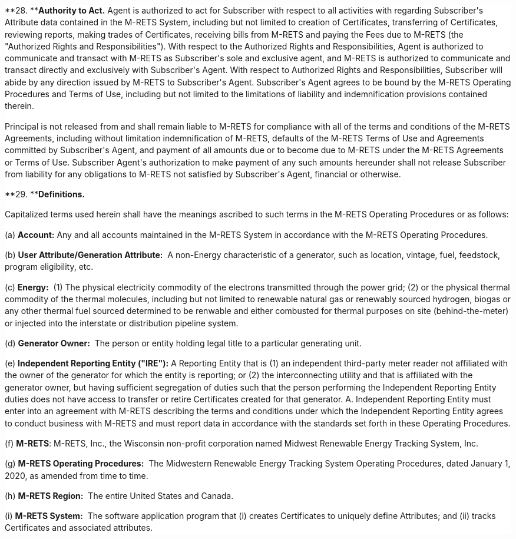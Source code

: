 **28. ****Authority to Act.** Agent is authorized to act for Subscriber with respect to all activities with regarding Subscriber's Attribute data contained in the M-RETS System, including but not limited to creation of Certificates, transferring of Certificates, reviewing reports, making trades of Certificates, receiving bills from M-RETS and paying the Fees due to M-RETS (the "Authorized Rights and Responsibilities"). With respect to the Authorized Rights and Responsibilities, Agent is authorized to communicate and transact with M-RETS as Subscriber's sole and exclusive agent, and M-RETS is authorized to communicate and transact directly and exclusively with Subscriber's Agent. With respect to Authorized Rights and Responsibilities, Subscriber will abide by any direction issued by M-RETS to Subscriber's Agent. Subscriber's Agent agrees to be bound by the M-RETS Operating Procedures and Terms of Use, including but not limited to the limitations of liability and indemnification provisions contained therein.

Principal is not released from and shall remain liable to M-RETS for compliance with all of the terms and conditions of the M-RETS Agreements, including without limitation indemnification of M-RETS, defaults of the M-RETS Terms of Use and Agreements committed by Subscriber's Agent, and payment of all amounts due or to become due to M-RETS under the M-RETS Agreements or Terms of Use. Subscriber Agent's authorization to make payment of any such amounts hereunder shall not release Subscriber from liability for any obligations to M-RETS not satisfied by Subscriber's Agent, financial or otherwise.

**29. ****Definitions.**

Capitalized terms used herein shall have the meanings ascribed to such terms in the M-RETS Operating Procedures or as follows: 

(a) **Account:** Any and all accounts maintained in the M-RETS System in accordance with the M-RETS Operating Procedures.

(b) **User Attribute/Generation Attribute:**  A non-Energy characteristic of a generator, such as location, vintage, fuel, feedstock, program eligibility, etc.

(c) **Energy:**  (1) The physical electricity commodity of the electrons transmitted through the power grid; (2) or the physical thermal commodity of the thermal molecules, including but not limited to renewable natural gas or renewably sourced hydrogen, biogas or any other thermal fuel sourced determined to be renwable and either combusted for thermal purposes on site (behind-the-meter) or injected into the interstate or distribution pipeline system.

(d) **Generator Owner:**  The person or entity holding legal title to a particular generating unit.

(e) **Independent Reporting Entity ("IRE"):** A Reporting Entity that is (1) an independent third-party meter reader not affiliated with the owner of the generator for which the entity is reporting; or (2) the interconnecting utility and that is affiliated with the generator owner, but having sufficient segregation of duties such that the person performing the Independent Reporting Entity duties does not have access to transfer or retire Certificates created for that generator. A. Independent Reporting Entity must enter into an agreement with M-RETS describing the terms and conditions under which the Independent Reporting Entity agrees to conduct business with M-RETS and must report data in accordance with the standards set forth in these Operating Procedures.

(f) **M-RETS**: M-RETS, Inc., the Wisconsin non-profit corporation named Midwest Renewable Energy Tracking System, Inc.

(g) **M-RETS Operating Procedures:**  The Midwestern Renewable Energy Tracking System Operating Procedures, dated January 1, 2020, as amended from time to time.

(h) **M-RETS Region:**  The entire United States and Canada.  

(i) **M-RETS System:**  The software application program that (i) creates Certificates to uniquely define Attributes; and (ii) tracks Certificates and associated attributes.
